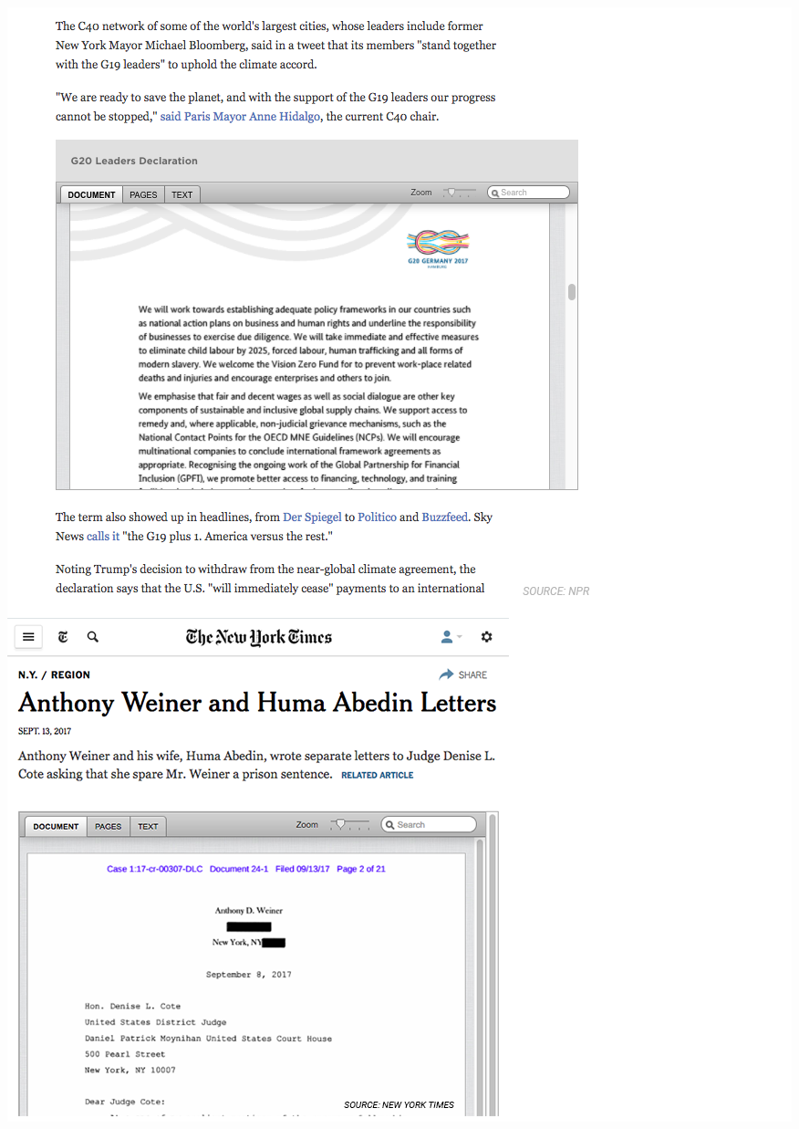 ![Full document embed example 1](./images/publishing_embedding/fullembed.png)

![Full document embed example 2](./images/publishing_embedding/fullembed2.png)
